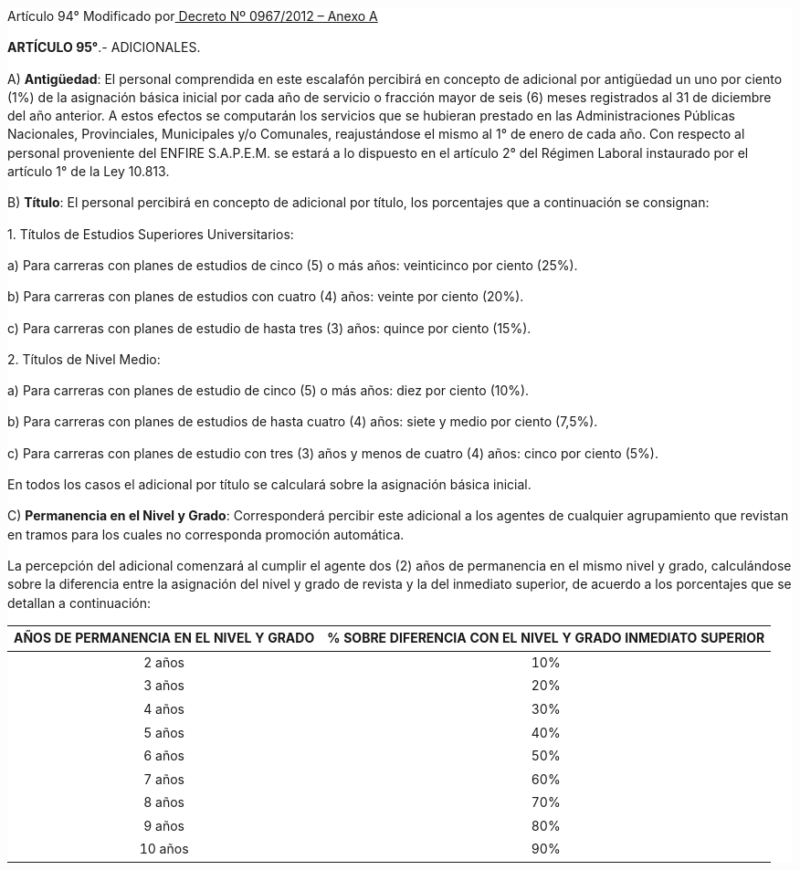Artículo 94° Modificado por[ Decreto Nº 0967/2012 – Anexo A
](https://drive.google.com/file/d/1bRe6DppDI12SfMQzWLwPoLQGJGy3s13c/view?usp=sharing)

**ARTÍCULO 95°**.- ADICIONALES.


A)	**Antigüedad**: El personal comprendida en este escalafón percibirá en concepto de adicional por antigüedad un uno por ciento (1%) de la asignación básica inicial por cada año de servicio o fracción mayor de seis (6) meses registrados al 31 de diciembre del año anterior. A estos efectos se computarán los servicios que se hubieran prestado en las Administraciones Públicas Nacionales, Provinciales, Municipales y/o Comunales, reajustándose el mismo al 1° de enero de cada año. Con respecto al personal proveniente del ENFIRE S.A.P.E.M. se estará a lo dispuesto en el artículo 2° del Régimen Laboral instaurado por el artículo 1° de la Ley 10.813.


B)	**Título**: El personal percibirá en concepto de adicional por título, los porcentajes que a continuación se consignan:


1\. Títulos de Estudios Superiores Universitarios:


a)	Para carreras con planes de estudios de cinco (5) o más años: veinticinco por ciento (25%).

b)	Para carreras con planes de estudios con cuatro (4) años: veinte por ciento (20%).

c)	Para carreras con planes de estudio de hasta tres (3) años: quince por ciento (15%).


2\.	Títulos de Nivel Medio:


a)	Para carreras con planes de estudio de cinco (5) o más años: diez por ciento (10%).


b)	Para carreras con planes de estudios de hasta cuatro (4) años: siete y medio por ciento (7,5%).

c)	Para carreras con planes de estudio con tres (3) años y menos de cuatro (4) años: cinco por ciento (5%).


En todos los casos el adicional por título se calculará sobre la asignación básica inicial.


C)	**Permanencia en el Nivel y Grado**: Corresponderá percibir este adicional a los agentes de cualquier agrupamiento que revistan en tramos para los cuales no corresponda promoción automática.

La percepción del adicional comenzará al cumplir el agente dos (2) años de permanencia en el mismo nivel y grado, calculándose sobre la diferencia entre la asignación del nivel y grado de revista y la del inmediato superior, de acuerdo a los porcentajes que se detallan a continuación:


| AÑOS DE PERMANENCIA EN EL NIVEL Y GRADO | % SOBRE DIFERENCIA CON EL NIVEL Y GRADO INMEDIATO SUPERIOR |
| :-------------------------------------: | :--------------------------------------------------------: |
|                  2 años                 |                             10%                            |
|                  3 años                 |                             20%                            |
|                  4 años                 |                             30%                            |
|                  5 años                 |                             40%                            |
|                  6 años                 |                             50%                            |
|                  7 años                 |                             60%                            |
|                  8 años                 |                             70%                            |
|                  9 años                 |                             80%                            |
|                 10 años                 |                             90%                            |
